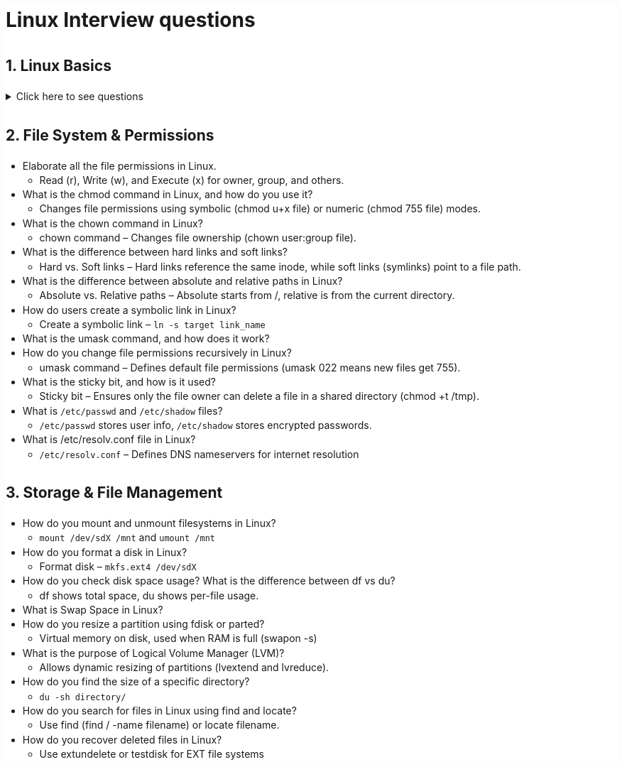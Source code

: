# Linux Interview questions

## 1. Linux Basics
<details><summary>Click here to see questions</summary></details>

## 2. File System & Permissions

- Elaborate all the file permissions in Linux.
    - Read (r), Write (w), and Execute (x) for owner, group, and others.
- What is the chmod command in Linux, and how do you use it?
    - Changes file permissions using symbolic (chmod u+x file) or numeric (chmod 755 file) modes.
- What is the chown command in Linux?
    - chown command – Changes file ownership (chown user:group file).
- What is the difference between hard links and soft links?
    - Hard vs. Soft links – Hard links reference the same inode, while soft links (symlinks) point to a file path.
- What is the difference between absolute and relative paths in Linux?
    - Absolute vs. Relative paths – Absolute starts from /, relative is from the current directory.
- How do users create a symbolic link in Linux?
    - Create a symbolic link – `ln -s target link_name`
- What is the umask command, and how does it work?
- How do you change file permissions recursively in Linux?
    - umask command – Defines default file permissions (umask 022 means new files get 755).
- What is the sticky bit, and how is it used?
    - Sticky bit – Ensures only the file owner can delete a file in a shared directory (chmod +t /tmp).
- What is `/etc/passwd` and `/etc/shadow` files?
    - `/etc/passwd` stores user info, `/etc/shadow` stores encrypted passwords.
- What is /etc/resolv.conf file in Linux?
    - `/etc/resolv.conf` – Defines DNS nameservers for internet resolution

## 3. Storage & File Management
- How do you mount and unmount filesystems in Linux?
    - `mount /dev/sdX /mnt` and `umount /mnt`
- How do you format a disk in Linux?
    - Format disk – `mkfs.ext4 /dev/sdX`
- How do you check disk space usage? What is the difference between df vs du?
    - df shows total space, du shows per-file usage.
- What is Swap Space in Linux?
- How do you resize a partition using fdisk or parted?
    - Virtual memory on disk, used when RAM is full (swapon -s)
- What is the purpose of Logical Volume Manager (LVM)?
    - Allows dynamic resizing of partitions (lvextend and lvreduce).
- How do you find the size of a specific directory?
    - `du -sh directory/`
- How do you search for files in Linux using find and locate?
    - Use find (find / -name filename) or locate filename.
- How do you recover deleted files in Linux?
    - Use extundelete or testdisk for EXT file systems
